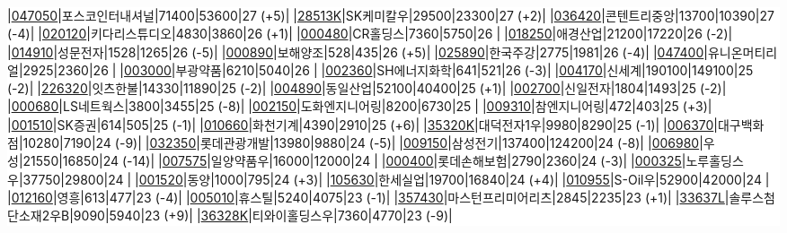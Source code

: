 |[047050](https://finance.daum.net/quotes/A047050)|포스코인터내셔널|71400|53600|27 (+5)|
|[28513K](https://finance.daum.net/quotes/A28513K)|SK케미칼우|29500|23300|27 (+2)|
|[036420](https://finance.daum.net/quotes/A036420)|콘텐트리중앙|13700|10390|27 (-4)|
|[020120](https://finance.daum.net/quotes/A020120)|키다리스튜디오|4830|3860|26 (+1)|
|[000480](https://finance.daum.net/quotes/A000480)|CR홀딩스|7360|5750|26 |
|[018250](https://finance.daum.net/quotes/A018250)|애경산업|21200|17220|26 (-2)|
|[014910](https://finance.daum.net/quotes/A014910)|성문전자|1528|1265|26 (-5)|
|[000890](https://finance.daum.net/quotes/A000890)|보해양조|528|435|26 (+5)|
|[025890](https://finance.daum.net/quotes/A025890)|한국주강|2775|1981|26 (-4)|
|[047400](https://finance.daum.net/quotes/A047400)|유니온머티리얼|2925|2360|26 |
|[003000](https://finance.daum.net/quotes/A003000)|부광약품|6210|5040|26 |
|[002360](https://finance.daum.net/quotes/A002360)|SH에너지화학|641|521|26 (-3)|
|[004170](https://finance.daum.net/quotes/A004170)|신세계|190100|149100|25 (-2)|
|[226320](https://finance.daum.net/quotes/A226320)|잇츠한불|14330|11890|25 (-2)|
|[004890](https://finance.daum.net/quotes/A004890)|동일산업|52100|40400|25 (+1)|
|[002700](https://finance.daum.net/quotes/A002700)|신일전자|1804|1493|25 (-2)|
|[000680](https://finance.daum.net/quotes/A000680)|LS네트웍스|3800|3455|25 (-8)|
|[002150](https://finance.daum.net/quotes/A002150)|도화엔지니어링|8200|6730|25 |
|[009310](https://finance.daum.net/quotes/A009310)|참엔지니어링|472|403|25 (+3)|
|[001510](https://finance.daum.net/quotes/A001510)|SK증권|614|505|25 (-1)|
|[010660](https://finance.daum.net/quotes/A010660)|화천기계|4390|2910|25 (+6)|
|[35320K](https://finance.daum.net/quotes/A35320K)|대덕전자1우|9980|8290|25 (-1)|
|[006370](https://finance.daum.net/quotes/A006370)|대구백화점|10280|7190|24 (-9)|
|[032350](https://finance.daum.net/quotes/A032350)|롯데관광개발|13980|9880|24 (-5)|
|[009150](https://finance.daum.net/quotes/A009150)|삼성전기|137400|124200|24 (-8)|
|[006980](https://finance.daum.net/quotes/A006980)|우성|21550|16850|24 (-14)|
|[007575](https://finance.daum.net/quotes/A007575)|일양약품우|16000|12000|24 |
|[000400](https://finance.daum.net/quotes/A000400)|롯데손해보험|2790|2360|24 (-3)|
|[000325](https://finance.daum.net/quotes/A000325)|노루홀딩스우|37750|29800|24 |
|[001520](https://finance.daum.net/quotes/A001520)|동양|1000|795|24 (+3)|
|[105630](https://finance.daum.net/quotes/A105630)|한세실업|19700|16840|24 (+4)|
|[010955](https://finance.daum.net/quotes/A010955)|S-Oil우|52900|42000|24 |
|[012160](https://finance.daum.net/quotes/A012160)|영흥|613|477|23 (-4)|
|[005010](https://finance.daum.net/quotes/A005010)|휴스틸|5240|4075|23 (-1)|
|[357430](https://finance.daum.net/quotes/A357430)|마스턴프리미어리츠|2845|2235|23 (+1)|
|[33637L](https://finance.daum.net/quotes/A33637L)|솔루스첨단소재2우B|9090|5940|23 (+9)|
|[36328K](https://finance.daum.net/quotes/A36328K)|티와이홀딩스우|7360|4770|23 (-9)|